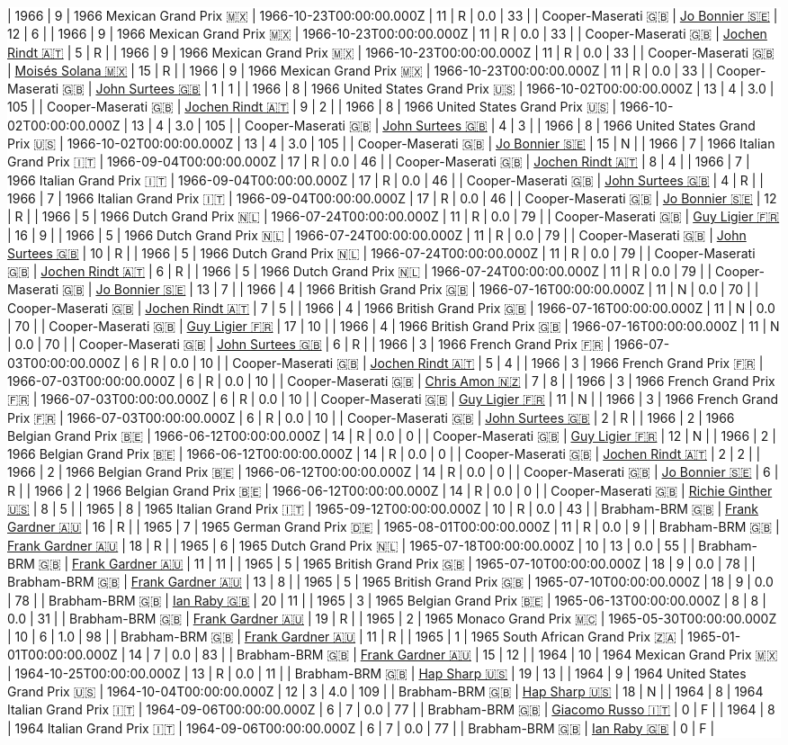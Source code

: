 | 1966 | 9 | 1966 Mexican Grand Prix 🇲🇽 | 1966-10-23T00:00:00.000Z | 11 | R | 0.0 | 33 |   | Cooper-Maserati 🇬🇧 | [Jo Bonnier 🇸🇪](/f1/drivers/bonnier) | 12 | 6 |
| 1966 | 9 | 1966 Mexican Grand Prix 🇲🇽 | 1966-10-23T00:00:00.000Z | 11 | R | 0.0 | 33 |   | Cooper-Maserati 🇬🇧 | [Jochen Rindt 🇦🇹](/f1/drivers/rindt) | 5 | R |
| 1966 | 9 | 1966 Mexican Grand Prix 🇲🇽 | 1966-10-23T00:00:00.000Z | 11 | R | 0.0 | 33 |   | Cooper-Maserati 🇬🇧 | [Moisés Solana 🇲🇽](/f1/drivers/solana) | 15 | R |
| 1966 | 9 | 1966 Mexican Grand Prix 🇲🇽 | 1966-10-23T00:00:00.000Z | 11 | R | 0.0 | 33 |   | Cooper-Maserati 🇬🇧 | [John Surtees 🇬🇧](/f1/drivers/surtees) | 1 | 1 |
| 1966 | 8 | 1966 United States Grand Prix 🇺🇸 | 1966-10-02T00:00:00.000Z | 13 | 4 | 3.0 | 105 |   | Cooper-Maserati 🇬🇧 | [Jochen Rindt 🇦🇹](/f1/drivers/rindt) | 9 | 2 |
| 1966 | 8 | 1966 United States Grand Prix 🇺🇸 | 1966-10-02T00:00:00.000Z | 13 | 4 | 3.0 | 105 |   | Cooper-Maserati 🇬🇧 | [John Surtees 🇬🇧](/f1/drivers/surtees) | 4 | 3 |
| 1966 | 8 | 1966 United States Grand Prix 🇺🇸 | 1966-10-02T00:00:00.000Z | 13 | 4 | 3.0 | 105 |   | Cooper-Maserati 🇬🇧 | [Jo Bonnier 🇸🇪](/f1/drivers/bonnier) | 15 | N |
| 1966 | 7 | 1966 Italian Grand Prix 🇮🇹 | 1966-09-04T00:00:00.000Z | 17 | R | 0.0 | 46 |   | Cooper-Maserati 🇬🇧 | [Jochen Rindt 🇦🇹](/f1/drivers/rindt) | 8 | 4 |
| 1966 | 7 | 1966 Italian Grand Prix 🇮🇹 | 1966-09-04T00:00:00.000Z | 17 | R | 0.0 | 46 |   | Cooper-Maserati 🇬🇧 | [John Surtees 🇬🇧](/f1/drivers/surtees) | 4 | R |
| 1966 | 7 | 1966 Italian Grand Prix 🇮🇹 | 1966-09-04T00:00:00.000Z | 17 | R | 0.0 | 46 |   | Cooper-Maserati 🇬🇧 | [Jo Bonnier 🇸🇪](/f1/drivers/bonnier) | 12 | R |
| 1966 | 5 | 1966 Dutch Grand Prix 🇳🇱 | 1966-07-24T00:00:00.000Z | 11 | R | 0.0 | 79 |   | Cooper-Maserati 🇬🇧 | [Guy Ligier 🇫🇷](/f1/drivers/ligier) | 16 | 9 |
| 1966 | 5 | 1966 Dutch Grand Prix 🇳🇱 | 1966-07-24T00:00:00.000Z | 11 | R | 0.0 | 79 |   | Cooper-Maserati 🇬🇧 | [John Surtees 🇬🇧](/f1/drivers/surtees) | 10 | R |
| 1966 | 5 | 1966 Dutch Grand Prix 🇳🇱 | 1966-07-24T00:00:00.000Z | 11 | R | 0.0 | 79 |   | Cooper-Maserati 🇬🇧 | [Jochen Rindt 🇦🇹](/f1/drivers/rindt) | 6 | R |
| 1966 | 5 | 1966 Dutch Grand Prix 🇳🇱 | 1966-07-24T00:00:00.000Z | 11 | R | 0.0 | 79 |   | Cooper-Maserati 🇬🇧 | [Jo Bonnier 🇸🇪](/f1/drivers/bonnier) | 13 | 7 |
| 1966 | 4 | 1966 British Grand Prix 🇬🇧 | 1966-07-16T00:00:00.000Z | 11 | N | 0.0 | 70 |   | Cooper-Maserati 🇬🇧 | [Jochen Rindt 🇦🇹](/f1/drivers/rindt) | 7 | 5 |
| 1966 | 4 | 1966 British Grand Prix 🇬🇧 | 1966-07-16T00:00:00.000Z | 11 | N | 0.0 | 70 |   | Cooper-Maserati 🇬🇧 | [Guy Ligier 🇫🇷](/f1/drivers/ligier) | 17 | 10 |
| 1966 | 4 | 1966 British Grand Prix 🇬🇧 | 1966-07-16T00:00:00.000Z | 11 | N | 0.0 | 70 |   | Cooper-Maserati 🇬🇧 | [John Surtees 🇬🇧](/f1/drivers/surtees) | 6 | R |
| 1966 | 3 | 1966 French Grand Prix 🇫🇷 | 1966-07-03T00:00:00.000Z | 6 | R | 0.0 | 10 |   | Cooper-Maserati 🇬🇧 | [Jochen Rindt 🇦🇹](/f1/drivers/rindt) | 5 | 4 |
| 1966 | 3 | 1966 French Grand Prix 🇫🇷 | 1966-07-03T00:00:00.000Z | 6 | R | 0.0 | 10 |   | Cooper-Maserati 🇬🇧 | [Chris Amon 🇳🇿](/f1/drivers/amon) | 7 | 8 |
| 1966 | 3 | 1966 French Grand Prix 🇫🇷 | 1966-07-03T00:00:00.000Z | 6 | R | 0.0 | 10 |   | Cooper-Maserati 🇬🇧 | [Guy Ligier 🇫🇷](/f1/drivers/ligier) | 11 | N |
| 1966 | 3 | 1966 French Grand Prix 🇫🇷 | 1966-07-03T00:00:00.000Z | 6 | R | 0.0 | 10 |   | Cooper-Maserati 🇬🇧 | [John Surtees 🇬🇧](/f1/drivers/surtees) | 2 | R |
| 1966 | 2 | 1966 Belgian Grand Prix 🇧🇪 | 1966-06-12T00:00:00.000Z | 14 | R | 0.0 | 0 |   | Cooper-Maserati 🇬🇧 | [Guy Ligier 🇫🇷](/f1/drivers/ligier) | 12 | N |
| 1966 | 2 | 1966 Belgian Grand Prix 🇧🇪 | 1966-06-12T00:00:00.000Z | 14 | R | 0.0 | 0 |   | Cooper-Maserati 🇬🇧 | [Jochen Rindt 🇦🇹](/f1/drivers/rindt) | 2 | 2 |
| 1966 | 2 | 1966 Belgian Grand Prix 🇧🇪 | 1966-06-12T00:00:00.000Z | 14 | R | 0.0 | 0 |   | Cooper-Maserati 🇬🇧 | [Jo Bonnier 🇸🇪](/f1/drivers/bonnier) | 6 | R |
| 1966 | 2 | 1966 Belgian Grand Prix 🇧🇪 | 1966-06-12T00:00:00.000Z | 14 | R | 0.0 | 0 |   | Cooper-Maserati 🇬🇧 | [Richie Ginther 🇺🇸](/f1/drivers/ginther) | 8 | 5 |
| 1965 | 8 | 1965 Italian Grand Prix 🇮🇹 | 1965-09-12T00:00:00.000Z | 10 | R | 0.0 | 43 |   | Brabham-BRM 🇬🇧 | [Frank Gardner 🇦🇺](/f1/drivers/gardner) | 16 | R |
| 1965 | 7 | 1965 German Grand Prix 🇩🇪 | 1965-08-01T00:00:00.000Z | 11 | R | 0.0 | 9 |   | Brabham-BRM 🇬🇧 | [Frank Gardner 🇦🇺](/f1/drivers/gardner) | 18 | R |
| 1965 | 6 | 1965 Dutch Grand Prix 🇳🇱 | 1965-07-18T00:00:00.000Z | 10 | 13 | 0.0 | 55 |   | Brabham-BRM 🇬🇧 | [Frank Gardner 🇦🇺](/f1/drivers/gardner) | 11 | 11 |
| 1965 | 5 | 1965 British Grand Prix 🇬🇧 | 1965-07-10T00:00:00.000Z | 18 | 9 | 0.0 | 78 |   | Brabham-BRM 🇬🇧 | [Frank Gardner 🇦🇺](/f1/drivers/gardner) | 13 | 8 |
| 1965 | 5 | 1965 British Grand Prix 🇬🇧 | 1965-07-10T00:00:00.000Z | 18 | 9 | 0.0 | 78 |   | Brabham-BRM 🇬🇧 | [Ian Raby 🇬🇧](/f1/drivers/raby) | 20 | 11 |
| 1965 | 3 | 1965 Belgian Grand Prix 🇧🇪 | 1965-06-13T00:00:00.000Z | 8 | 8 | 0.0 | 31 |   | Brabham-BRM 🇬🇧 | [Frank Gardner 🇦🇺](/f1/drivers/gardner) | 19 | R |
| 1965 | 2 | 1965 Monaco Grand Prix 🇲🇨 | 1965-05-30T00:00:00.000Z | 10 | 6 | 1.0 | 98 |   | Brabham-BRM 🇬🇧 | [Frank Gardner 🇦🇺](/f1/drivers/gardner) | 11 | R |
| 1965 | 1 | 1965 South African Grand Prix 🇿🇦 | 1965-01-01T00:00:00.000Z | 14 | 7 | 0.0 | 83 |   | Brabham-BRM 🇬🇧 | [Frank Gardner 🇦🇺](/f1/drivers/gardner) | 15 | 12 |
| 1964 | 10 | 1964 Mexican Grand Prix 🇲🇽 | 1964-10-25T00:00:00.000Z | 13 | R | 0.0 | 11 |   | Brabham-BRM 🇬🇧 | [Hap Sharp 🇺🇸](/f1/drivers/sharp) | 19 | 13 |
| 1964 | 9 | 1964 United States Grand Prix 🇺🇸 | 1964-10-04T00:00:00.000Z | 12 | 3 | 4.0 | 109 |   | Brabham-BRM 🇬🇧 | [Hap Sharp 🇺🇸](/f1/drivers/sharp) | 18 | N |
| 1964 | 8 | 1964 Italian Grand Prix 🇮🇹 | 1964-09-06T00:00:00.000Z | 6 | 7 | 0.0 | 77 |   | Brabham-BRM 🇬🇧 | [Giacomo Russo 🇮🇹](/f1/drivers/geki) | 0 | F |
| 1964 | 8 | 1964 Italian Grand Prix 🇮🇹 | 1964-09-06T00:00:00.000Z | 6 | 7 | 0.0 | 77 |   | Brabham-BRM 🇬🇧 | [Ian Raby 🇬🇧](/f1/drivers/raby) | 0 | F |